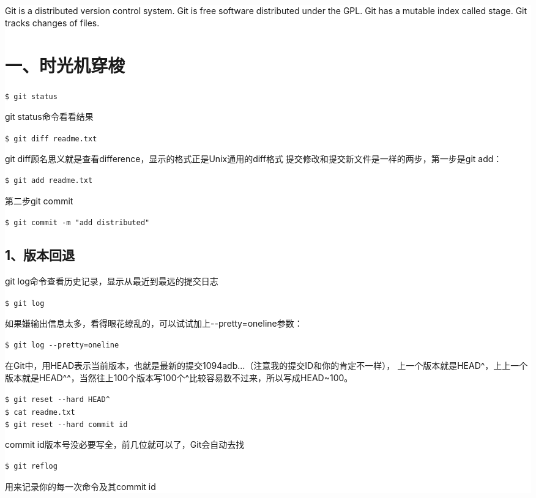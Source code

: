 Git is a distributed version control system.
Git is free software distributed under the GPL.
Git has a mutable index called stage.
Git tracks changes of files.

# 一、时光机穿梭

```
$ git status
```

git status命令看看结果

```
$ git diff readme.txt 
```

git diff顾名思义就是查看difference，显示的格式正是Unix通用的diff格式
提交修改和提交新文件是一样的两步，第一步是git add：

```
$ git add readme.txt
```

第二步git commit

```
$ git commit -m "add distributed"
```

## 1、版本回退

git log命令查看历史记录，显示从最近到最远的提交日志

```
$ git log
```

如果嫌输出信息太多，看得眼花缭乱的，可以试试加上--pretty=oneline参数：

```
$ git log --pretty=oneline
```

在Git中，用HEAD表示当前版本，也就是最新的提交1094adb...（注意我的提交ID和你的肯定不一样），
上一个版本就是HEAD^，上上一个版本就是HEAD^^，当然往上100个版本写100个^比较容易数不过来，所以写成HEAD~100。

```
$ git reset --hard HEAD^
$ cat readme.txt
$ git reset --hard commit id
```

commit id版本号没必要写全，前几位就可以了，Git会自动去找

```
$ git reflog
```

用来记录你的每一次命令及其commit id
